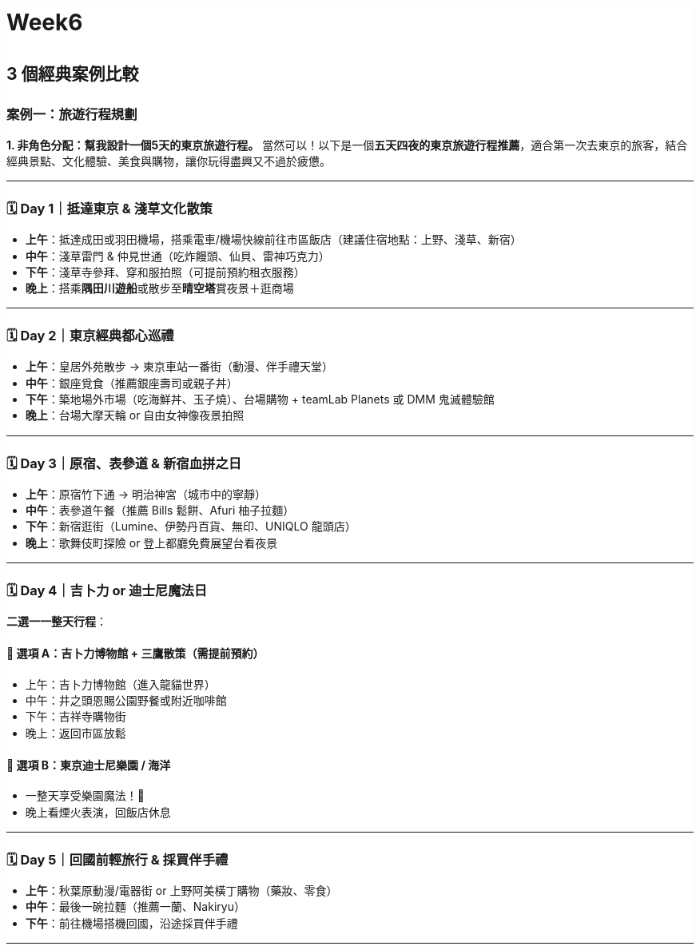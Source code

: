 # Week6
## 3 個經典案例比較
### 案例一：旅遊行程規劃
**1. 非角色分配：幫我設計一個5天的東京旅遊行程。**
當然可以！以下是一個**五天四夜的東京旅遊行程推薦**，適合第一次去東京的旅客，結合經典景點、文化體驗、美食與購物，讓你玩得盡興又不過於疲憊。

---

### 🗓️ **Day 1｜抵達東京 & 淺草文化散策**
- **上午**：抵達成田或羽田機場，搭乘電車/機場快線前往市區飯店（建議住宿地點：上野、淺草、新宿）  
- **中午**：淺草雷門 & 仲見世通（吃炸饅頭、仙貝、雷神巧克力）  
- **下午**：淺草寺參拜、穿和服拍照（可提前預約租衣服務）  
- **晚上**：搭乘**隅田川遊船**或散步至**晴空塔**賞夜景＋逛商場  

---

### 🗓️ **Day 2｜東京經典都心巡禮**
- **上午**：皇居外苑散步 → 東京車站一番街（動漫、伴手禮天堂）  
- **中午**：銀座覓食（推薦銀座壽司或親子丼）  
- **下午**：築地場外市場（吃海鮮丼、玉子燒）、台場購物 + teamLab Planets 或 DMM 鬼滅體驗館  
- **晚上**：台場大摩天輪 or 自由女神像夜景拍照  

---

### 🗓️ **Day 3｜原宿、表參道 & 新宿血拼之日**
- **上午**：原宿竹下通 → 明治神宮（城市中的寧靜）  
- **中午**：表參道午餐（推薦 Bills 鬆餅、Afuri 柚子拉麵）  
- **下午**：新宿逛街（Lumine、伊勢丹百貨、無印、UNIQLO 龍頭店）  
- **晚上**：歌舞伎町探險 or 登上都廳免費展望台看夜景  

---

### 🗓️ **Day 4｜吉卜力 or 迪士尼魔法日**
**二選一一整天行程**：

#### 🎠 **選項 A：吉卜力博物館 + 三鷹散策**（需提前預約）
- 上午：吉卜力博物館（進入龍貓世界）
- 中午：井之頭恩賜公園野餐或附近咖啡館
- 下午：吉祥寺購物街
- 晚上：返回市區放鬆

#### 🎢 **選項 B：東京迪士尼樂園 / 海洋**
- 一整天享受樂園魔法！🎡
- 晚上看煙火表演，回飯店休息  

---

### 🗓️ **Day 5｜回國前輕旅行 & 採買伴手禮**
- **上午**：秋葉原動漫/電器街 or 上野阿美橫丁購物（藥妝、零食）  
- **中午**：最後一碗拉麵（推薦一蘭、Nakiryu）  
- **下午**：前往機場搭機回國，沿途採買伴手禮  

---